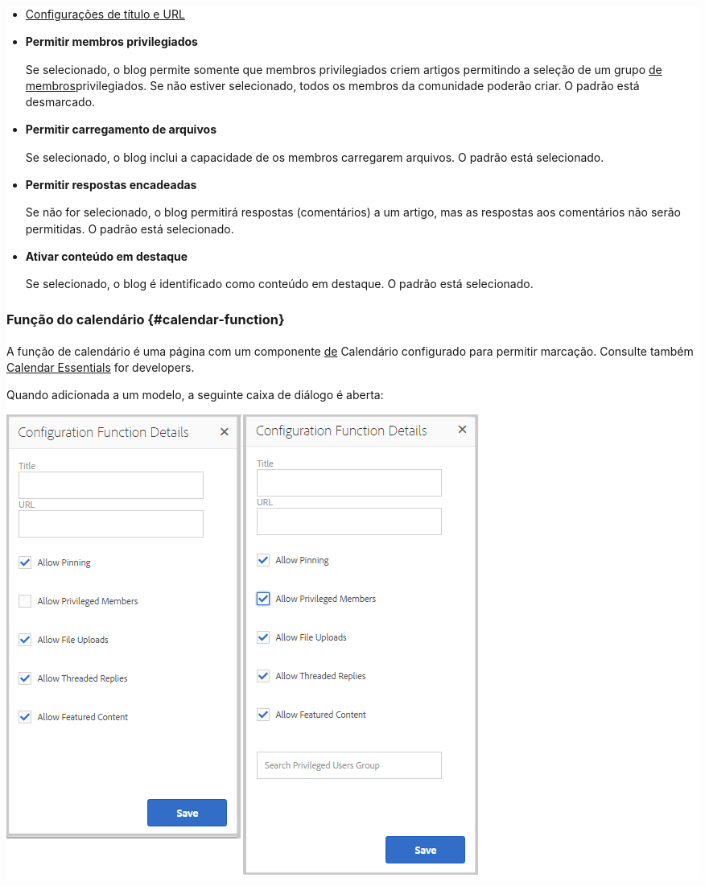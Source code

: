 * [Configurações de título e URL](#title-and-url-settings)

* **Permitir membros privilegiados**

   Se selecionado, o blog permite somente que membros privilegiados criem artigos permitindo a seleção de um grupo [de membros](/help/communities/users.md#privileged-members-group)privilegiados. Se não estiver selecionado, todos os membros da comunidade poderão criar. O padrão está desmarcado.

* **Permitir carregamento de arquivos**

   Se selecionado, o blog inclui a capacidade de os membros carregarem arquivos. O padrão está selecionado.

* **Permitir respostas encadeadas**

   Se não for selecionado, o blog permitirá respostas (comentários) a um artigo, mas as respostas aos comentários não serão permitidas. O padrão está selecionado.

* **Ativar conteúdo em destaque**

   Se selecionado, o blog é identificado como conteúdo [](/help/communities/featured.md)em destaque. O padrão está selecionado.

### Função do calendário {#calendar-function}

A função de calendário é uma página com um componente [de](/help/communities/calendar.md) Calendário configurado para permitir marcação. Consulte também [Calendar Essentials](/help/communities/calendar-basics-for-developers.md) for developers.

Quando adicionada a um modelo, a seguinte caixa de diálogo é aberta:

![chlimage_1-384](assets/chlimage_1-384.png)
